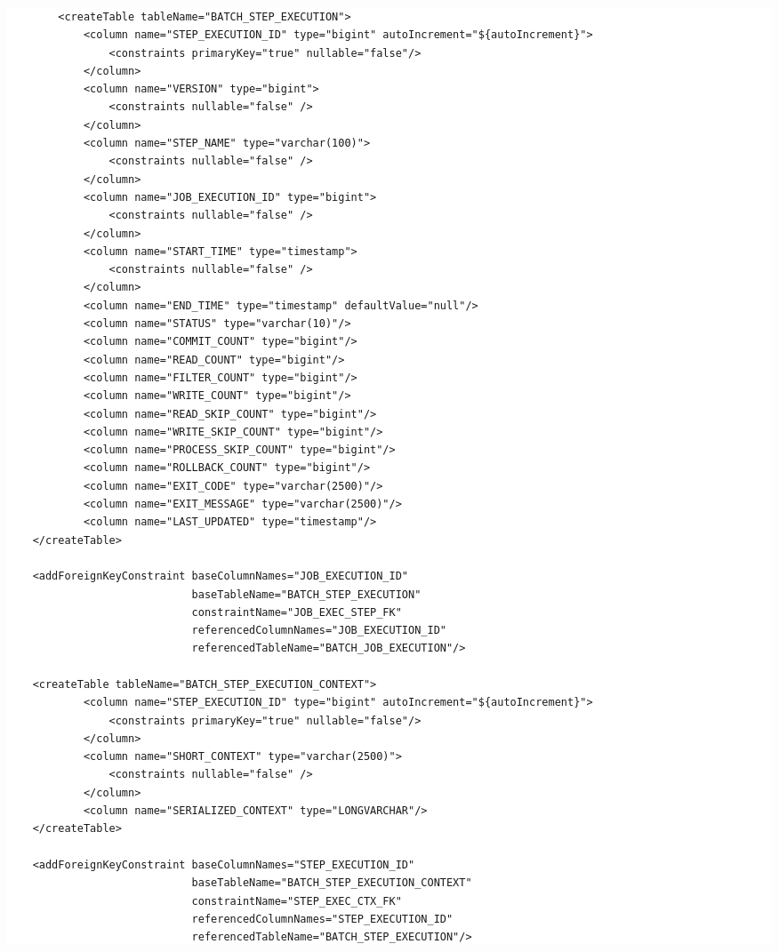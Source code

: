             <createTable tableName="BATCH_STEP_EXECUTION">
                <column name="STEP_EXECUTION_ID" type="bigint" autoIncrement="${autoIncrement}">
                    <constraints primaryKey="true" nullable="false"/>
                </column>
                <column name="VERSION" type="bigint">
                    <constraints nullable="false" />
                </column>
                <column name="STEP_NAME" type="varchar(100)">
                    <constraints nullable="false" />
                </column>
                <column name="JOB_EXECUTION_ID" type="bigint">
                    <constraints nullable="false" />
                </column>
                <column name="START_TIME" type="timestamp">
                    <constraints nullable="false" />
                </column>
                <column name="END_TIME" type="timestamp" defaultValue="null"/>
                <column name="STATUS" type="varchar(10)"/>
                <column name="COMMIT_COUNT" type="bigint"/>
                <column name="READ_COUNT" type="bigint"/>
                <column name="FILTER_COUNT" type="bigint"/>
                <column name="WRITE_COUNT" type="bigint"/>
                <column name="READ_SKIP_COUNT" type="bigint"/>
                <column name="WRITE_SKIP_COUNT" type="bigint"/>
                <column name="PROCESS_SKIP_COUNT" type="bigint"/>
                <column name="ROLLBACK_COUNT" type="bigint"/>
                <column name="EXIT_CODE" type="varchar(2500)"/>
                <column name="EXIT_MESSAGE" type="varchar(2500)"/>
                <column name="LAST_UPDATED" type="timestamp"/>
        </createTable>		
    
        <addForeignKeyConstraint baseColumnNames="JOB_EXECUTION_ID"
                                 baseTableName="BATCH_STEP_EXECUTION"
                                 constraintName="JOB_EXEC_STEP_FK"
                                 referencedColumnNames="JOB_EXECUTION_ID"
                                 referencedTableName="BATCH_JOB_EXECUTION"/>
        
        <createTable tableName="BATCH_STEP_EXECUTION_CONTEXT">
                <column name="STEP_EXECUTION_ID" type="bigint" autoIncrement="${autoIncrement}">
                    <constraints primaryKey="true" nullable="false"/>
                </column>
                <column name="SHORT_CONTEXT" type="varchar(2500)">
                    <constraints nullable="false" />
                </column>
                <column name="SERIALIZED_CONTEXT" type="LONGVARCHAR"/>
        </createTable>
    
        <addForeignKeyConstraint baseColumnNames="STEP_EXECUTION_ID"
                                 baseTableName="BATCH_STEP_EXECUTION_CONTEXT"
                                 constraintName="STEP_EXEC_CTX_FK"
                                 referencedColumnNames="STEP_EXECUTION_ID"
                                 referencedTableName="BATCH_STEP_EXECUTION"/>
    